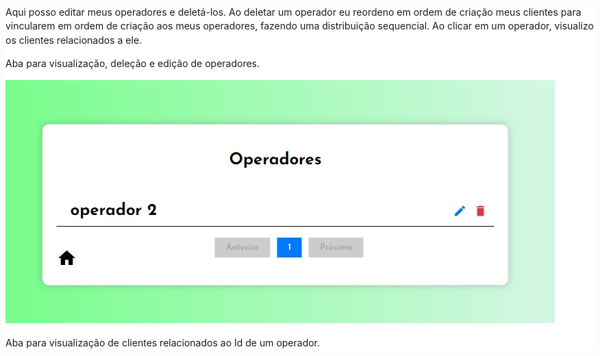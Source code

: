 Aqui posso editar meus operadores e deletá-los. Ao deletar um operador eu reordeno em ordem de criação meus clientes para vincularem em ordem de criação aos meus operadores, fazendo uma distribuição sequencial. Ao clicar em um operador, visualizo os clientes relacionados a ele.

Aba para visualização, deleção e edição de operadores.

![App Screenshot](https://github.com/Frederico03/Teste-Sinka/blob/main/images/WhatsApp%20Image%202024-09-12%20at%2017.56.46.jpeg)

Aba para visualização de clientes relacionados ao Id de um operador.
